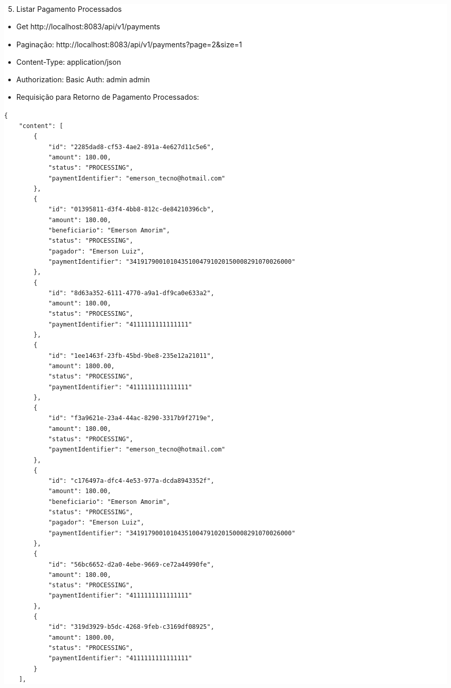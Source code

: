 5. Listar Pagamento Processados

- Get http://localhost:8083/api/v1/payments
- Paginação: http://localhost:8083/api/v1/payments?page=2&size=1
- Content-Type: application/json
- Authorization: Basic Auth:  admin admin

- Requisição para Retorno de Pagamento Processados:

```
{
    "content": [
        {
            "id": "2285dad8-cf53-4ae2-891a-4e627d11c5e6",
            "amount": 180.00,
            "status": "PROCESSING",
            "paymentIdentifier": "emerson_tecno@hotmail.com"
        },
        {
            "id": "01395811-d3f4-4bb8-812c-de84210396cb",
            "amount": 180.00,
            "beneficiario": "Emerson Amorim",
            "status": "PROCESSING",
            "pagador": "Emerson Luiz",
            "paymentIdentifier": "34191790010104351004791020150008291070026000"
        },
        {
            "id": "8d63a352-6111-4770-a9a1-df9ca0e633a2",
            "amount": 180.00,
            "status": "PROCESSING",
            "paymentIdentifier": "4111111111111111"
        },
        {
            "id": "1ee1463f-23fb-45bd-9be8-235e12a21011",
            "amount": 1800.00,
            "status": "PROCESSING",
            "paymentIdentifier": "4111111111111111"
        },
        {
            "id": "f3a9621e-23a4-44ac-8290-3317b9f2719e",
            "amount": 180.00,
            "status": "PROCESSING",
            "paymentIdentifier": "emerson_tecno@hotmail.com"
        },
        {
            "id": "c176497a-dfc4-4e53-977a-dcda8943352f",
            "amount": 180.00,
            "beneficiario": "Emerson Amorim",
            "status": "PROCESSING",
            "pagador": "Emerson Luiz",
            "paymentIdentifier": "34191790010104351004791020150008291070026000"
        },
        {
            "id": "56bc6652-d2a0-4ebe-9669-ce72a44990fe",
            "amount": 180.00,
            "status": "PROCESSING",
            "paymentIdentifier": "4111111111111111"
        },
        {
            "id": "319d3929-b5dc-4268-9feb-c3169df08925",
            "amount": 1800.00,
            "status": "PROCESSING",
            "paymentIdentifier": "4111111111111111"
        }
    ],
```